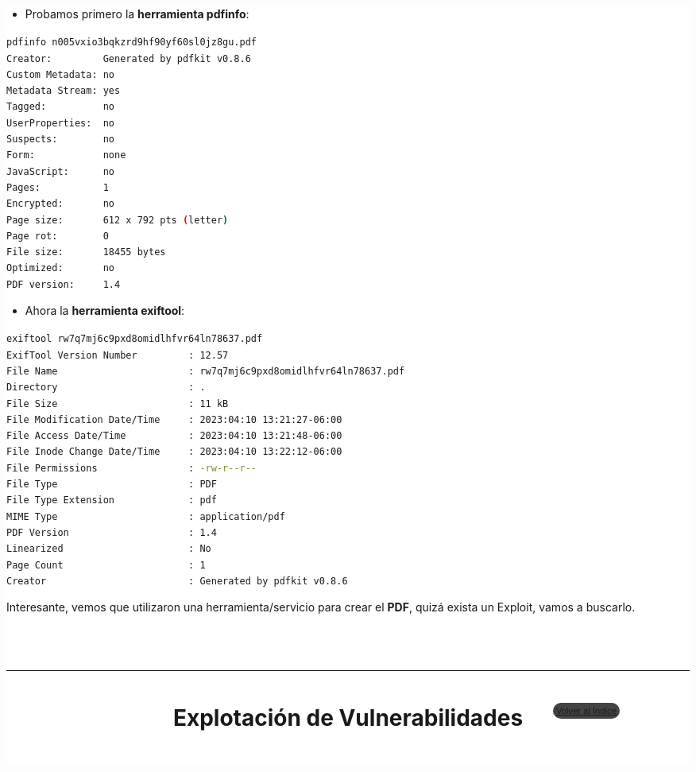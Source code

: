 * Probamos primero la **herramienta pdfinfo**:
```bash
pdfinfo n005vxio3bqkzrd9hf90yf60sl0jz8gu.pdf 
Creator:         Generated by pdfkit v0.8.6
Custom Metadata: no
Metadata Stream: yes
Tagged:          no
UserProperties:  no
Suspects:        no
Form:            none
JavaScript:      no
Pages:           1
Encrypted:       no
Page size:       612 x 792 pts (letter)
Page rot:        0
File size:       18455 bytes
Optimized:       no
PDF version:     1.4
```

* Ahora la **herramienta exiftool**:
```bash
exiftool rw7q7mj6c9pxd8omidlhfvr64ln78637.pdf
ExifTool Version Number         : 12.57
File Name                       : rw7q7mj6c9pxd8omidlhfvr64ln78637.pdf
Directory                       : .
File Size                       : 11 kB
File Modification Date/Time     : 2023:04:10 13:21:27-06:00
File Access Date/Time           : 2023:04:10 13:21:48-06:00
File Inode Change Date/Time     : 2023:04:10 13:22:12-06:00
File Permissions                : -rw-r--r--
File Type                       : PDF
File Type Extension             : pdf
MIME Type                       : application/pdf
PDF Version                     : 1.4
Linearized                      : No
Page Count                      : 1
Creator                         : Generated by pdfkit v0.8.6
```
Interesante, vemos que utilizaron una herramienta/servicio para crear el **PDF**, quizá exista un Exploit, vamos a buscarlo.


<br>
<br>
<hr>
<div style="position: relative;">
 <h1 id="Explotacion" style="text-align:center;">Explotación de Vulnerabilidades</h1>
  <button style="position:absolute; left:80%; top:3%; background-color:#444444; border-radius:10px; border:none; padding:4px;6px; font-size:0.80rem;">
   <a href="#Indice">Volver al Índice</a>
  </button>
</div>
<br>
